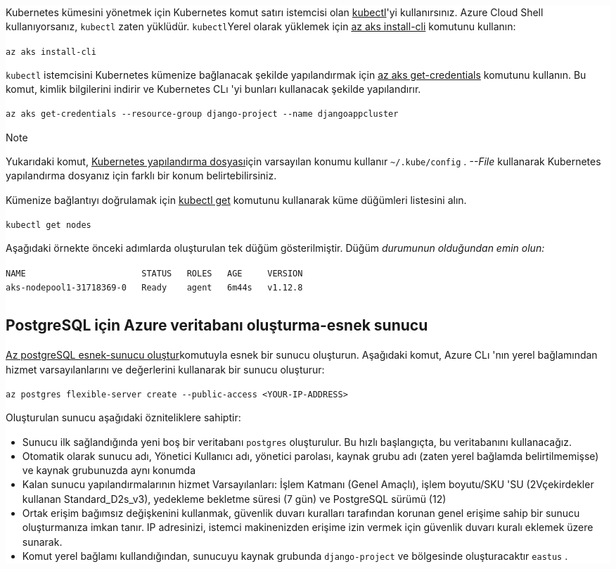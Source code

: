 Kubernetes kümesini yönetmek için Kubernetes komut satırı istemcisi olan [kubectl](https://kubernetes.io/docs/reference/kubectl/overview/)'yi kullanırsınız. Azure Cloud Shell kullanıyorsanız, `kubectl` zaten yüklüdür. `kubectl`Yerel olarak yüklemek için [az aks install-cli](/cli/azure/aks#az_aks_install_cli) komutunu kullanın:

```azurecli-interactive
az aks install-cli
```

`kubectl` istemcisini Kubernetes kümenize bağlanacak şekilde yapılandırmak için [az aks get-credentials](/cli/azure/aks#az_aks_get_credentials) komutunu kullanın. Bu komut, kimlik bilgilerini indirir ve Kubernetes CLı 'yi bunları kullanacak şekilde yapılandırır.

```azurecli-interactive
az aks get-credentials --resource-group django-project --name djangoappcluster
```

> [!NOTE]
> Yukarıdaki komut, [Kubernetes yapılandırma dosyası](https://kubernetes.io/docs/concepts/configuration/organize-cluster-access-kubeconfig/)için varsayılan konumu kullanır `~/.kube/config` . *--File* kullanarak Kubernetes yapılandırma dosyanız için farklı bir konum belirtebilirsiniz.

Kümenize bağlantıyı doğrulamak için [kubectl get]( https://kubernetes.io/docs/reference/generated/kubectl/kubectl-commands#get) komutunu kullanarak küme düğümleri listesini alın.

```azurecli-interactive
kubectl get nodes
```

Aşağıdaki örnekte önceki adımlarda oluşturulan tek düğüm gösterilmiştir. Düğüm *durumunun olduğundan emin olun:*

```output
NAME                       STATUS   ROLES   AGE     VERSION
aks-nodepool1-31718369-0   Ready    agent   6m44s   v1.12.8
```

## <a name="create-an-azure-database-for-postgresql---flexible-server"></a>PostgreSQL için Azure veritabanı oluşturma-esnek sunucu
[Az postgreSQL esnek-sunucu oluştur](/cli/azure/postgres/flexible-server#az_postgres_flexible_server_create)komutuyla esnek bir sunucu oluşturun. Aşağıdaki komut, Azure CLı 'nın yerel bağlamından hizmet varsayılanlarını ve değerlerini kullanarak bir sunucu oluşturur:

```azurecli-interactive
az postgres flexible-server create --public-access <YOUR-IP-ADDRESS>
```

Oluşturulan sunucu aşağıdaki özniteliklere sahiptir:
- Sunucu ilk sağlandığında yeni boş bir veritabanı ```postgres``` oluşturulur. Bu hızlı başlangıçta, bu veritabanını kullanacağız.
- Otomatik olarak sunucu adı, Yönetici Kullanıcı adı, yönetici parolası, kaynak grubu adı (zaten yerel bağlamda belirtilmemişse) ve kaynak grubunuzda aynı konumda
- Kalan sunucu yapılandırmalarının hizmet Varsayılanları: İşlem Katmanı (Genel Amaçlı), işlem boyutu/SKU 'SU (2Vçekirdekler kullanan Standard_D2s_v3), yedekleme bekletme süresi (7 gün) ve PostgreSQL sürümü (12)
- Ortak erişim bağımsız değişkenini kullanmak, güvenlik duvarı kuralları tarafından korunan genel erişime sahip bir sunucu oluşturmanıza imkan tanır. IP adresinizi, istemci makinenizden erişime izin vermek için güvenlik duvarı kuralı eklemek üzere sunarak.
- Komut yerel bağlamı kullandığından, sunucuyu kaynak grubunda ```django-project``` ve bölgesinde oluşturacaktır ```eastus``` .
